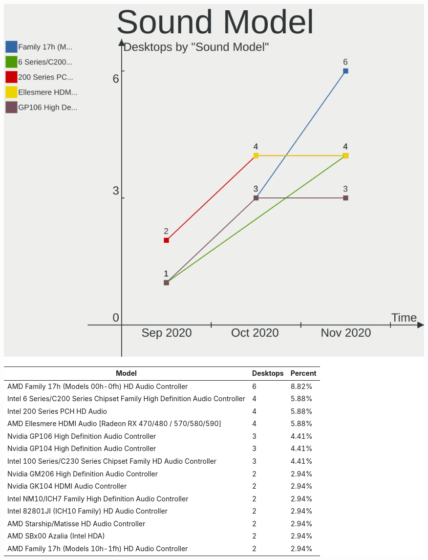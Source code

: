 ![Sound Model](./images/line_chart/snd_model.svg)

| Model                                                                      | Desktops | Percent |
|----------------------------------------------------------------------------|----------|---------|
| AMD Family 17h (Models 00h-0fh) HD Audio Controller                        | 6        | 8.82%   |
| Intel 6 Series/C200 Series Chipset Family High Definition Audio Controller | 4        | 5.88%   |
| Intel 200 Series PCH HD Audio                                              | 4        | 5.88%   |
| AMD Ellesmere HDMI Audio [Radeon RX 470/480 / 570/580/590]                 | 4        | 5.88%   |
| Nvidia GP106 High Definition Audio Controller                              | 3        | 4.41%   |
| Nvidia GP104 High Definition Audio Controller                              | 3        | 4.41%   |
| Intel 100 Series/C230 Series Chipset Family HD Audio Controller            | 3        | 4.41%   |
| Nvidia GM206 High Definition Audio Controller                              | 2        | 2.94%   |
| Nvidia GK104 HDMI Audio Controller                                         | 2        | 2.94%   |
| Intel NM10/ICH7 Family High Definition Audio Controller                    | 2        | 2.94%   |
| Intel 82801JI (ICH10 Family) HD Audio Controller                           | 2        | 2.94%   |
| AMD Starship/Matisse HD Audio Controller                                   | 2        | 2.94%   |
| AMD SBx00 Azalia (Intel HDA)                                               | 2        | 2.94%   |
| AMD Family 17h (Models 10h-1fh) HD Audio Controller                        | 2        | 2.94%   |